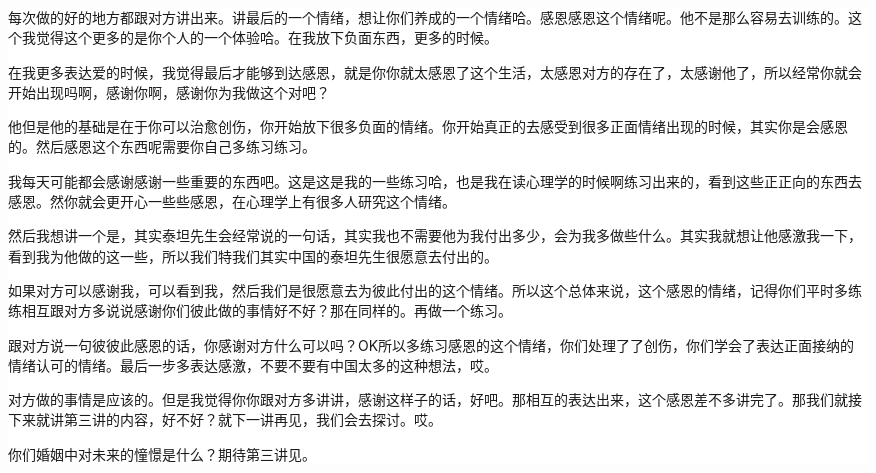 每次做的好的地方都跟对方讲出来。讲最后的一个情绪，想让你们养成的一个情绪哈。感恩感恩这个情绪呢。他不是那么容易去训练的。这个我觉得这个更多的是你个人的一个体验哈。在我放下负面东西，更多的时候。

在我更多表达爱的时候，我觉得最后才能够到达感恩，就是你你就太感恩了这个生活，太感恩对方的存在了，太感谢他了，所以经常你就会开始出现吗啊，感谢你啊，感谢你为我做这个对吧？

他但是他的基础是在于你可以治愈创伤，你开始放下很多负面的情绪。你开始真正的去感受到很多正面情绪出现的时候，其实你是会感恩的。然后感恩这个东西呢需要你自己多练习练习。

我每天可能都会感谢感谢一些重要的东西吧。这是这是我的一些练习哈，也是我在读心理学的时候啊练习出来的，看到这些正正向的东西去感恩。然你就会更开心一些些感恩，在心理学上有很多人研究这个情绪。

然后我想讲一个是，其实泰坦先生会经常说的一句话，其实我也不需要他为我付出多少，会为我多做些什么。其实我就想让他感激我一下，看到我为他做的这一些，所以我们特我们其实中国的泰坦先生很愿意去付出的。

如果对方可以感谢我，可以看到我，然后我们是很愿意去为彼此付出的这个情绪。所以这个总体来说，这个感恩的情绪，记得你们平时多练练相互跟对方多说说感谢你们彼此做的事情好不好？那在同样的。再做一个练习。

跟对方说一句彼彼此感恩的话，你感谢对方什么可以吗？OK所以多练习感恩的这个情绪，你们处理了了创伤，你们学会了表达正面接纳的情绪认可的情绪。最后一步多表达感激，不要不要有中国太多的这种想法，哎。

对方做的事情是应该的。但是我觉得你你跟对方多讲讲，感谢这样子的话，好吧。那相互的表达出来，这个感恩差不多讲完了。那我们就接下来就讲第三讲的内容，好不好？就下一讲再见，我们会去探讨。哎。

你们婚姻中对未来的憧憬是什么？期待第三讲见。